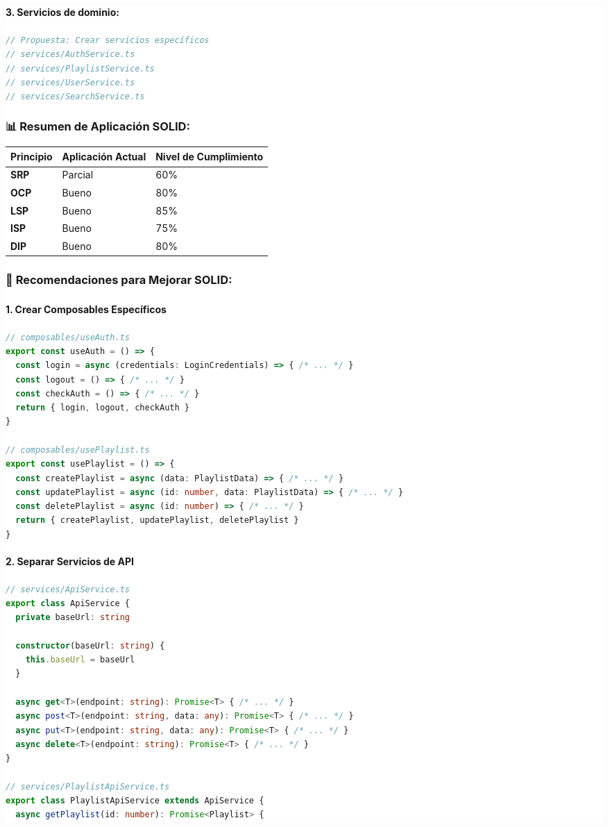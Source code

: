 #### **3. Servicios de dominio:**

```typescript
// Propuesta: Crear servicios específicos
// services/AuthService.ts
// services/PlaylistService.ts
// services/UserService.ts
// services/SearchService.ts
```

### 📊 **Resumen de Aplicación SOLID:**

| Principio | Aplicación Actual | Nivel de Cumplimiento |
|-----------|-------------------|----------------------|
| **SRP** | Parcial | 60% |
| **OCP** | Bueno | 80% |
| **LSP** | Bueno | 85% |
| **ISP** | Bueno | 75% |
| **DIP** | Bueno | 80% |

### 🎯 **Recomendaciones para Mejorar SOLID:**

#### **1. Crear Composables Específicos**

```typescript
// composables/useAuth.ts
export const useAuth = () => {
  const login = async (credentials: LoginCredentials) => { /* ... */ }
  const logout = () => { /* ... */ }
  const checkAuth = () => { /* ... */ }
  return { login, logout, checkAuth }
}

// composables/usePlaylist.ts
export const usePlaylist = () => {
  const createPlaylist = async (data: PlaylistData) => { /* ... */ }
  const updatePlaylist = async (id: number, data: PlaylistData) => { /* ... */ }
  const deletePlaylist = async (id: number) => { /* ... */ }
  return { createPlaylist, updatePlaylist, deletePlaylist }
}
```

#### **2. Separar Servicios de API**

```typescript
// services/ApiService.ts
export class ApiService {
  private baseUrl: string
  
  constructor(baseUrl: string) {
    this.baseUrl = baseUrl
  }
  
  async get<T>(endpoint: string): Promise<T> { /* ... */ }
  async post<T>(endpoint: string, data: any): Promise<T> { /* ... */ }
  async put<T>(endpoint: string, data: any): Promise<T> { /* ... */ }
  async delete<T>(endpoint: string): Promise<T> { /* ... */ }
}

// services/PlaylistApiService.ts
export class PlaylistApiService extends ApiService {
  async getPlaylist(id: number): Promise<Playlist> {
```